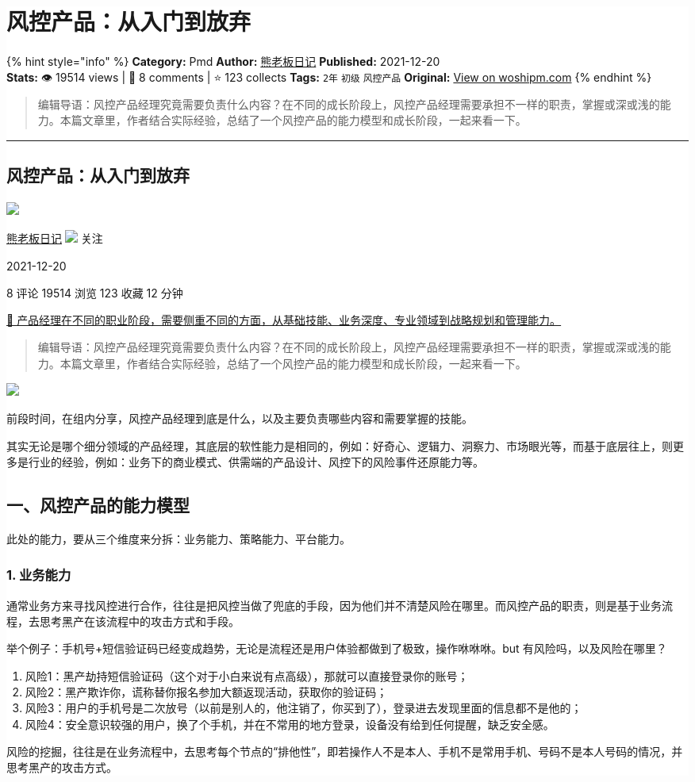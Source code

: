 # 风控产品：从入门到放弃
{% hint style="info" %}
**Category:** Pmd
**Author:** [熊老板日记](https://www.woshipm.com/u/1354144)
**Published:** 2021-12-20  
**Stats:** 👁️ 19514 views | 💬 8 comments | ⭐ 123 collects
**Tags:** `2年` `初级` `风控产品`
**Original:** [View on woshipm.com](https://www.woshipm.com/pmd/5257258.html)
{% endhint %}
> 编辑导语：风控产品经理究竟需要负责什么内容？在不同的成长阶段上，风控产品经理需要承担不一样的职责，掌握或深或浅的能力。本篇文章里，作者结合实际经验，总结了一个风控产品的能力模型和成长阶段，一起来看一下。

---

## 风控产品：从入门到放弃

[![](https://static.woshipm.com/view/woshipm_api_def_20240928175507_3219.jpeg?imageView2/1/w/72/h/72/q/100)](https://www.woshipm.com/u/1354144)

[熊老板日记](https://www.woshipm.com/u/1354144) ![](https://static.woshipm.com/tag/1101_1@2x.png) 关注

2021-12-20

8 评论 19514 浏览 123 收藏 12 分钟

[🔗 产品经理在不同的职业阶段，需要侧重不同的方面，从基础技能、业务深度、专业领域到战略规划和管理能力。](https://ke.qidianla.com/courses/90pm)

> 编辑导语：风控产品经理究竟需要负责什么内容？在不同的成长阶段上，风控产品经理需要承担不一样的职责，掌握或深或浅的能力。本篇文章里，作者结合实际经验，总结了一个风控产品的能力模型和成长阶段，一起来看一下。

![](https://image.woshipm.com/wp-files/2021/12/4JPpY667XMVmGlBhDLUP.jpg)

前段时间，在组内分享，风控产品经理到底是什么，以及主要负责哪些内容和需要掌握的技能。

其实无论是哪个细分领域的产品经理，其底层的软性能力是相同的，例如：好奇心、逻辑力、洞察力、市场眼光等，而基于底层往上，则更多是行业的经验，例如：业务下的商业模式、供需端的产品设计、风控下的风险事件还原能力等。

## 一、风控产品的能力模型

此处的能力，要从三个维度来分拆：业务能力、策略能力、平台能力。

### 1\. 业务能力

通常业务方来寻找风控进行合作，往往是把风控当做了兜底的手段，因为他们并不清楚风险在哪里。而风控产品的职责，则是基于业务流程，去思考黑产在该流程中的攻击方式和手段。

举个例子：手机号+短信验证码已经变成趋势，无论是流程还是用户体验都做到了极致，操作咻咻咻。but 有风险吗，以及风险在哪里？

1.  风险1：黑产劫持短信验证码（这个对于小白来说有点高级），那就可以直接登录你的账号；
2.  风险2：黑产欺诈你，谎称替你报名参加大额返现活动，获取你的验证码；
3.  风险3：用户的手机号是二次放号（以前是别人的，他注销了，你买到了），登录进去发现里面的信息都不是他的；
4.  风险4：安全意识较强的用户，换了个手机，并在不常用的地方登录，设备没有给到任何提醒，缺乏安全感。

风险的挖掘，往往是在业务流程中，去思考每个节点的“排他性”，即若操作人不是本人、手机不是常用手机、号码不是本人号码的情况，并思考黑产的攻击方式。
